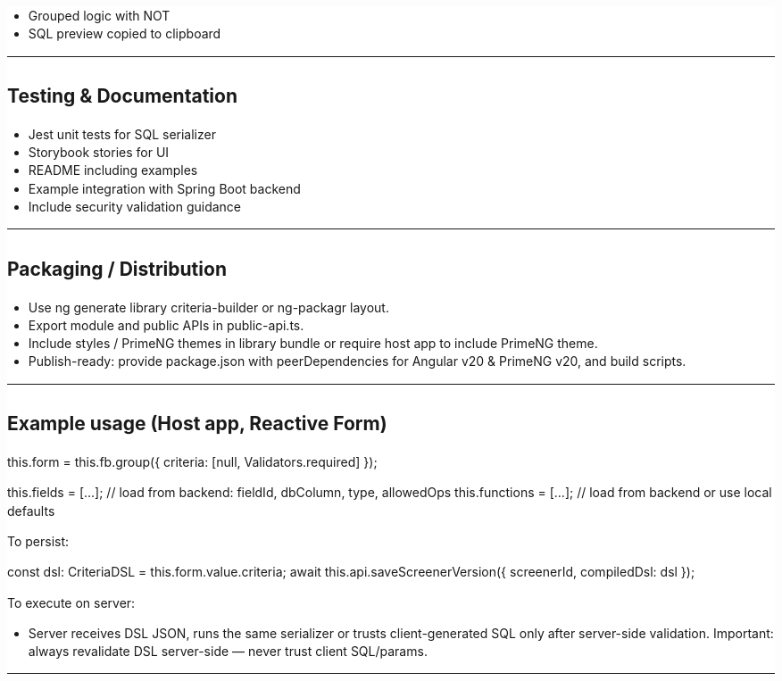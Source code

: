   - Grouped logic with NOT
  - SQL preview copied to clipboard

---

## Testing & Documentation

- Jest unit tests for SQL serializer
- Storybook stories for UI
- README including examples
- Example integration with Spring Boot backend
- Include security validation guidance

---

## Packaging / Distribution
- Use ng generate library criteria-builder or ng-packagr layout.
- Export module and public APIs in public-api.ts.
- Include styles / PrimeNG themes in library bundle or require host app to include PrimeNG theme.
- Publish-ready: provide package.json with peerDependencies for Angular v20 & PrimeNG v20, and build scripts.

---

## Example usage (Host app, Reactive Form)

<form [formGroup]="form">
  <mp-criteria-builder
    formControlName="criteria"
    [fields]="fields"
    [functions]="functions"
    [config]="{ enableAdvancedFunctions: true }"
    (sqlPreviewChange)="onPreview($event)">
  </mp-criteria-builder>
</form>

this.form = this.fb.group({
  criteria: [null, Validators.required]
});

this.fields = [...];     // load from backend: fieldId, dbColumn, type, allowedOps
this.functions = [...];  // load from backend or use local defaults


To persist:

const dsl: CriteriaDSL = this.form.value.criteria;
await this.api.saveScreenerVersion({ screenerId, compiledDsl: dsl });


To execute on server:

- Server receives DSL JSON, runs the same serializer or trusts client-generated SQL only after server-side validation. Important: always revalidate DSL server-side — never trust client SQL/params.

---